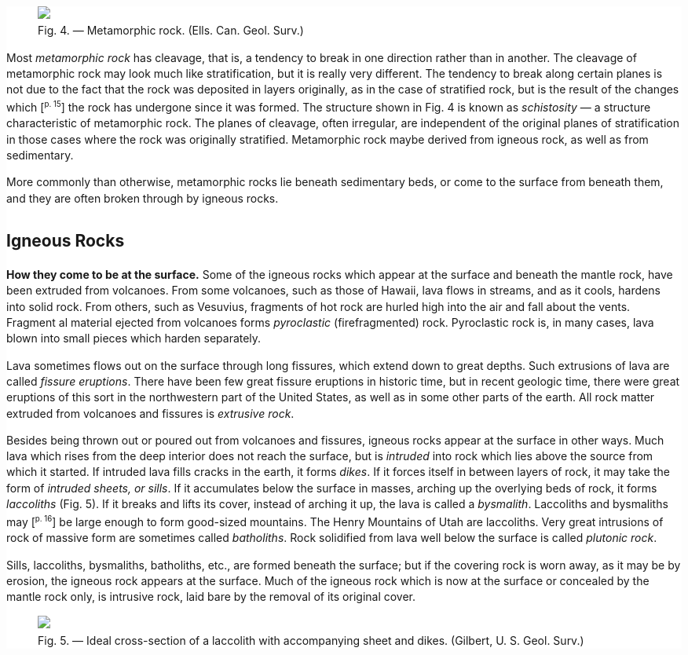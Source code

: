<figure id="Figure_4" class="image urantiapedia">
<img src="/image/book/Thomas_C_Chamberlin_and_Rollin_D_Salisbury/A_College_Textbook_of_Geology/004.jpg">
<figcaption>Fig. 4. — Metamorphic rock. (Ells. Can. Geol. Surv.) </figcapton>
</figure>

Most _metamorphic rock_ has cleavage, that is, a tendency to break in one direction rather than in another. The cleavage of metamorphic rock may look much like stratification, but it is really very different. The tendency to break along certain planes is not due to the fact that the rock was deposited in layers originally, as in the case of stratified rock, but is the result of the changes which <span id="p15">[<sup><small>p. 15</small></sup>]</span> the rock has undergone since it was formed. The structure shown in Fig. 4 is known as _schistosity_ — a structure characteristic of metamorphic rock. The planes of cleavage, often irregular, are independent of the original planes of stratification in those cases where the rock was originally stratified. Metamorphic rock maybe derived from igneous rock, as well as from sedimentary. 

More commonly than otherwise, metamorphic rocks lie beneath sedimentary beds, or come to the surface from beneath them, and they are often broken through by igneous rocks. 

## Igneous Rocks 

**How they come to be at the surface.** Some of the igneous rocks which appear at the surface and beneath the mantle rock, have been extruded from volcanoes. From some volcanoes, such as those of Hawaii, lava flows in streams, and as it cools, hardens into solid rock. From others, such as Vesuvius, fragments of hot rock are hurled high into the air and fall about the vents. Fragment al material ejected from volcanoes forms _pyroclastic_ (firefragmented) rock. Pyroclastic rock is, in many cases, lava blown into small pieces which harden separately. 

Lava sometimes flows out on the surface through long fissures, which extend down to great depths. Such extrusions of lava are called _fissure eruptions_. There have been few great fissure eruptions in historic time, but in recent geologic time, there were great eruptions of this sort in the northwestern part of the United States, as well as in some other parts of the earth. All rock matter extruded from volcanoes and fissures is _extrusive rock_. 

Besides being thrown out or poured out from volcanoes and fissures, igneous rocks appear at the surface in other ways. Much lava which rises from the deep interior does not reach the surface, but is _intruded_ into rock which lies above the source from which it started. If intruded lava fills cracks in the earth, it forms _dikes_. If it forces itself in between layers of rock, it may take the form of _intruded sheets, or sills_. If it accumulates below the surface in masses, arching up the overlying beds of rock, it forms _laccoliths_ (Fig. 5). If it breaks and lifts its cover, instead of arching it up, the lava is called a _bysmalith_. Laccoliths and bysmaliths may <span id="p16">[<sup><small>p. 16</small></sup>]</span> be large enough to form good-sized mountains. The Henry Mountains of Utah are laccoliths. Very great intrusions of rock of massive form are sometimes called _batholiths_. Rock solidified from lava well below the surface is called _plutonic rock_. 

Sills, laccoliths, bysmaliths, batholiths, etc., are formed beneath the surface; but if the covering rock is worn away, as it may be by erosion, the igneous rock appears at the surface. Much of the igneous rock which is now at the surface or concealed by the mantle rock only, is intrusive rock, laid bare by the removal of its original cover. 

<figure id="Figure_5" class="image urantiapedia">
<img src="/image/book/Thomas_C_Chamberlin_and_Rollin_D_Salisbury/A_College_Textbook_of_Geology/005.jpg">
<figcaption>Fig. 5. — Ideal cross-section of a laccolith with accompanying sheet and dikes. (Gilbert, U. S. Geol. Surv.) </figcapton>
</figure>
